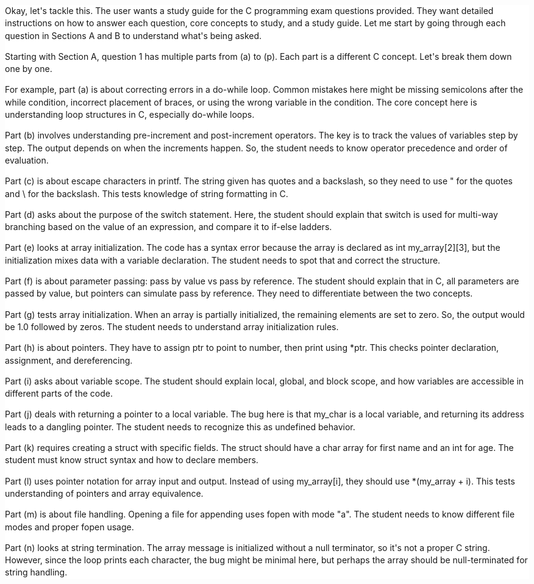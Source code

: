 Okay, let's tackle this. The user wants a study guide for the C programming exam questions provided. They want detailed instructions on how to answer each question, core concepts to study, and a study guide. Let me start by going through each question in Sections A and B to understand what's being asked.

Starting with Section A, question 1 has multiple parts from (a) to (p). Each part is a different C concept. Let's break them down one by one.

For example, part (a) is about correcting errors in a do-while loop. Common mistakes here might be missing semicolons after the while condition, incorrect placement of braces, or using the wrong variable in the condition. The core concept here is understanding loop structures in C, especially do-while loops.

Part (b) involves understanding pre-increment and post-increment operators. The key is to track the values of variables step by step. The output depends on when the increments happen. So, the student needs to know operator precedence and order of evaluation.

Part (c) is about escape characters in printf. The string given has quotes and a backslash, so they need to use \" for the quotes and \\ for the backslash. This tests knowledge of string formatting in C.

Part (d) asks about the purpose of the switch statement. Here, the student should explain that switch is used for multi-way branching based on the value of an expression, and compare it to if-else ladders.

Part (e) looks at array initialization. The code has a syntax error because the array is declared as int my_array[2][3], but the initialization mixes data with a variable declaration. The student needs to spot that and correct the structure.

Part (f) is about parameter passing: pass by value vs pass by reference. The student should explain that in C, all parameters are passed by value, but pointers can simulate pass by reference. They need to differentiate between the two concepts.

Part (g) tests array initialization. When an array is partially initialized, the remaining elements are set to zero. So, the output would be 1.0 followed by zeros. The student needs to understand array initialization rules.

Part (h) is about pointers. They have to assign ptr to point to number, then print using *ptr. This checks pointer declaration, assignment, and dereferencing.

Part (i) asks about variable scope. The student should explain local, global, and block scope, and how variables are accessible in different parts of the code.

Part (j) deals with returning a pointer to a local variable. The bug here is that my_char is a local variable, and returning its address leads to a dangling pointer. The student needs to recognize this as undefined behavior.

Part (k) requires creating a struct with specific fields. The struct should have a char array for first name and an int for age. The student must know struct syntax and how to declare members.

Part (l) uses pointer notation for array input and output. Instead of using my_array[i], they should use *(my_array + i). This tests understanding of pointers and array equivalence.

Part (m) is about file handling. Opening a file for appending uses fopen with mode "a". The student needs to know different file modes and proper fopen usage.

Part (n) looks at string termination. The array message is initialized without a null terminator, so it's not a proper C string. However, since the loop prints each character, the bug might be minimal here, but perhaps the array should be null-terminated for string handling.
